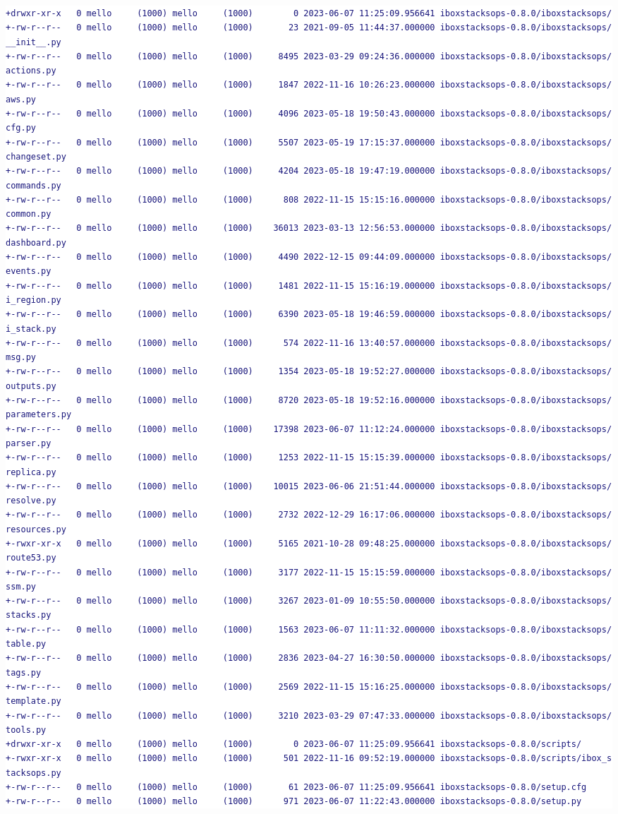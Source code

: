 ```diff
+drwxr-xr-x   0 mello     (1000) mello     (1000)        0 2023-06-07 11:25:09.956641 iboxstacksops-0.8.0/iboxstacksops/
+-rw-r--r--   0 mello     (1000) mello     (1000)       23 2021-09-05 11:44:37.000000 iboxstacksops-0.8.0/iboxstacksops/__init__.py
+-rw-r--r--   0 mello     (1000) mello     (1000)     8495 2023-03-29 09:24:36.000000 iboxstacksops-0.8.0/iboxstacksops/actions.py
+-rw-r--r--   0 mello     (1000) mello     (1000)     1847 2022-11-16 10:26:23.000000 iboxstacksops-0.8.0/iboxstacksops/aws.py
+-rw-r--r--   0 mello     (1000) mello     (1000)     4096 2023-05-18 19:50:43.000000 iboxstacksops-0.8.0/iboxstacksops/cfg.py
+-rw-r--r--   0 mello     (1000) mello     (1000)     5507 2023-05-19 17:15:37.000000 iboxstacksops-0.8.0/iboxstacksops/changeset.py
+-rw-r--r--   0 mello     (1000) mello     (1000)     4204 2023-05-18 19:47:19.000000 iboxstacksops-0.8.0/iboxstacksops/commands.py
+-rw-r--r--   0 mello     (1000) mello     (1000)      808 2022-11-15 15:15:16.000000 iboxstacksops-0.8.0/iboxstacksops/common.py
+-rw-r--r--   0 mello     (1000) mello     (1000)    36013 2023-03-13 12:56:53.000000 iboxstacksops-0.8.0/iboxstacksops/dashboard.py
+-rw-r--r--   0 mello     (1000) mello     (1000)     4490 2022-12-15 09:44:09.000000 iboxstacksops-0.8.0/iboxstacksops/events.py
+-rw-r--r--   0 mello     (1000) mello     (1000)     1481 2022-11-15 15:16:19.000000 iboxstacksops-0.8.0/iboxstacksops/i_region.py
+-rw-r--r--   0 mello     (1000) mello     (1000)     6390 2023-05-18 19:46:59.000000 iboxstacksops-0.8.0/iboxstacksops/i_stack.py
+-rw-r--r--   0 mello     (1000) mello     (1000)      574 2022-11-16 13:40:57.000000 iboxstacksops-0.8.0/iboxstacksops/msg.py
+-rw-r--r--   0 mello     (1000) mello     (1000)     1354 2023-05-18 19:52:27.000000 iboxstacksops-0.8.0/iboxstacksops/outputs.py
+-rw-r--r--   0 mello     (1000) mello     (1000)     8720 2023-05-18 19:52:16.000000 iboxstacksops-0.8.0/iboxstacksops/parameters.py
+-rw-r--r--   0 mello     (1000) mello     (1000)    17398 2023-06-07 11:12:24.000000 iboxstacksops-0.8.0/iboxstacksops/parser.py
+-rw-r--r--   0 mello     (1000) mello     (1000)     1253 2022-11-15 15:15:39.000000 iboxstacksops-0.8.0/iboxstacksops/replica.py
+-rw-r--r--   0 mello     (1000) mello     (1000)    10015 2023-06-06 21:51:44.000000 iboxstacksops-0.8.0/iboxstacksops/resolve.py
+-rw-r--r--   0 mello     (1000) mello     (1000)     2732 2022-12-29 16:17:06.000000 iboxstacksops-0.8.0/iboxstacksops/resources.py
+-rwxr-xr-x   0 mello     (1000) mello     (1000)     5165 2021-10-28 09:48:25.000000 iboxstacksops-0.8.0/iboxstacksops/route53.py
+-rw-r--r--   0 mello     (1000) mello     (1000)     3177 2022-11-15 15:15:59.000000 iboxstacksops-0.8.0/iboxstacksops/ssm.py
+-rw-r--r--   0 mello     (1000) mello     (1000)     3267 2023-01-09 10:55:50.000000 iboxstacksops-0.8.0/iboxstacksops/stacks.py
+-rw-r--r--   0 mello     (1000) mello     (1000)     1563 2023-06-07 11:11:32.000000 iboxstacksops-0.8.0/iboxstacksops/table.py
+-rw-r--r--   0 mello     (1000) mello     (1000)     2836 2023-04-27 16:30:50.000000 iboxstacksops-0.8.0/iboxstacksops/tags.py
+-rw-r--r--   0 mello     (1000) mello     (1000)     2569 2022-11-15 15:16:25.000000 iboxstacksops-0.8.0/iboxstacksops/template.py
+-rw-r--r--   0 mello     (1000) mello     (1000)     3210 2023-03-29 07:47:33.000000 iboxstacksops-0.8.0/iboxstacksops/tools.py
+drwxr-xr-x   0 mello     (1000) mello     (1000)        0 2023-06-07 11:25:09.956641 iboxstacksops-0.8.0/scripts/
+-rwxr-xr-x   0 mello     (1000) mello     (1000)      501 2022-11-16 09:52:19.000000 iboxstacksops-0.8.0/scripts/ibox_stacksops.py
+-rw-r--r--   0 mello     (1000) mello     (1000)       61 2023-06-07 11:25:09.956641 iboxstacksops-0.8.0/setup.cfg
+-rw-r--r--   0 mello     (1000) mello     (1000)      971 2023-06-07 11:22:43.000000 iboxstacksops-0.8.0/setup.py
```
